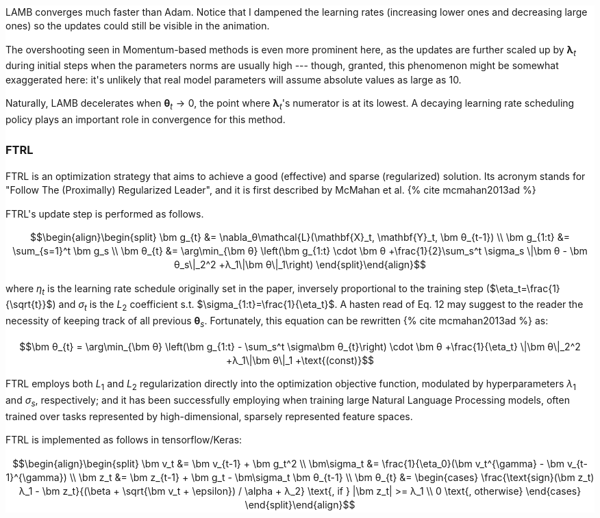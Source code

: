 </div>

LAMB converges much faster than Adam.
Notice that I dampened the learning rates (increasing lower ones and decreasing large ones)
so the updates could still be visible in the animation.

The overshooting seen in Momentum-based methods is even more prominent here, as the updates are
further scaled up by $\bm λ_t$ during initial steps when the parameters norms are usually high ---
though, granted, this phenomenon might be somewhat exaggerated here: it's unlikely that real model
parameters will assume absolute values as large as 10.

Naturally, LAMB decelerates when $\bm θ_t \to 0$, the point where $\bm λ_t$'s numerator is
at its lowest.
A decaying learning rate scheduling policy plays an important role in convergence for this method.

### FTRL

FTRL is an optimization strategy that aims to achieve a good (effective) and sparse (regularized) solution.
Its acronym stands for "Follow The (Proximally) Regularized Leader", and it is first described by McMahan et al. {% cite mcmahan2013ad %}

FTRL's update step is performed as follows.

$$\begin{align}\begin{split}
\bm g_{t} &= \nabla_θ\mathcal{L}(\mathbf{X}_t, \mathbf{Y}_t, \bm θ_{t-1}) \\
\bm g_{1:t} &= \sum_{s=1}^t \bm g_s \\
\bm θ_{t} &= \arg\min_{\bm θ} \left(\bm g_{1:t} \cdot \bm θ +\frac{1}{2}\sum_s^t \sigma_s \|\bm θ - \bm θ_s\|_2^2 +λ_1\|\bm θ\|_1\right)
\end{split}\end{align}$$

where $\eta_t$ is the learning rate schedule originally set in the paper, inversely proportional to the training step ($\eta_t=\frac{1}{\sqrt{t}}$) and $\sigma_t$ is the $L_2$ coefficient s.t. $\sigma_{1:t}=\frac{1}{\eta_t}$.
A hasten read of Eq. 12 may suggest to the reader the necessity of keeping track of all previous $\bm θ_s$.
Fortunately, this equation can be rewritten {% cite mcmahan2013ad %} as:

$$\bm θ_{t} = \arg\min_{\bm θ} \left(\bm g_{1:t} - \sum_s^t \sigma\bm θ_{t}\right) \cdot \bm θ +\frac{1}{\eta_t} \|\bm θ\|_2^2 +λ_1\|\bm θ\|_1 +\text{(const)}$$

FTRL employs both $L_1$ and $L_2$ regularization directly into the optimization objective function,
modulated by hyperparameters $λ_1$ and $\sigma_s$, respectively; and it has been successfully
employing when training large Natural Language Processing models, often trained
over tasks represented by high-dimensional, sparsely represented feature spaces.

FTRL is implemented as follows in tensorflow/Keras:


$$\begin{align}\begin{split}
\bm v_t &= \bm v_{t-1} + \bm g_t^2 \\
\bm\sigma_t &= \frac{1}{\eta_0}(\bm v_t^{\gamma} - \bm v_{t-1}^{\gamma}) \\
\bm z_t &= \bm z_{t-1} + \bm g_t - \bm\sigma_t \bm θ_{t-1} \\
\bm θ_{t} &= \begin{cases}
  \frac{\text{sign}(\bm z_t) λ_1 - \bm z_t}{(\beta + \sqrt{\bm v_t + \epsilon}) / \alpha + λ_2} \text{, if } |\bm z_t| >= λ_1 \\
  0 \text{, otherwise}
\end{cases}
\end{split}\end{align}$$
